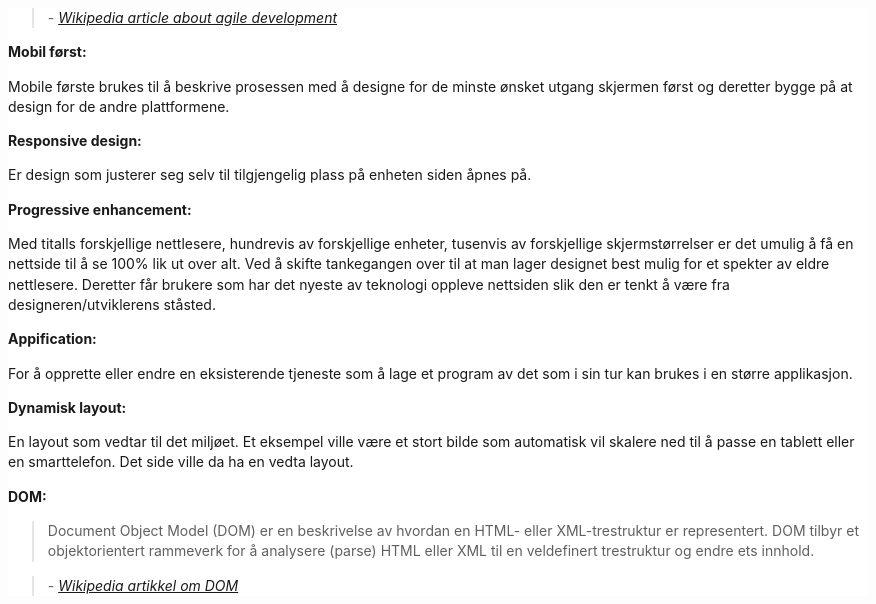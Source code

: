 > <cite>- [Wikipedia article about agile development](http://en.wikipedia.org/wiki/Agile_software_development)</cite>

**Mobil først:**

Mobile første brukes til å beskrive prosessen med å designe for de minste ønsket utgang skjermen først og deretter bygge på at design for de andre plattformene.

**Responsive design:**

Er design som justerer seg selv til tilgjengelig plass på enheten siden åpnes på.

**Progressive enhancement:**

Med titalls forskjellige nettlesere, hundrevis av forskjellige enheter, tusenvis av forskjellige skjermstørrelser er det umulig å få en nettside til å se 100% lik ut over alt. Ved å skifte tankegangen over til at man lager designet best mulig for et spekter av eldre nettlesere. Deretter får brukere som har det nyeste av teknologi oppleve nettsiden slik den er tenkt å være fra designeren/utviklerens ståsted.

**Appification:**

For å opprette eller endre en eksisterende tjeneste som å lage et program av det som i sin tur kan brukes i en større applikasjon.

**Dynamisk layout:**

En layout som vedtar til det miljøet. Et eksempel ville være et stort bilde som automatisk vil skalere ned til å passe en tablett eller en smarttelefon. Det side ville da ha en vedta layout.

**DOM:**

> Document Object Model (DOM) er en beskrivelse av hvordan en HTML- eller XML-trestruktur er representert. DOM tilbyr et objektorientert rammeverk for å analysere (parse) HTML eller XML til en veldefinert trestruktur og endre ets innhold.

> <cite>- [Wikipedia artikkel om DOM](http://no.wikipedia.org/wiki/Document_Object_Model)</cite>






[introduction]: #introduction
[the2012plan]: #the2012plan
[terminology]: #terminology
[testenvironment]: #testenvironment

[stage1]: #stage1
[stage2]: #stage2
[stage3]: #stage3
[stage4]: #stage4
[stage5]: #stage5
[stage6]: #stage6
[stage7]: #stage7